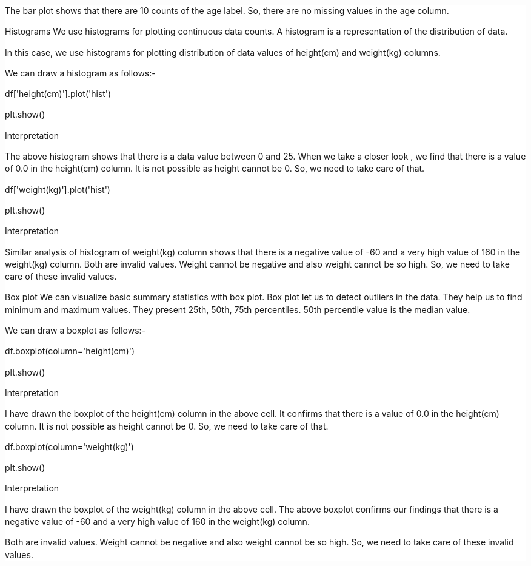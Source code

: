 The bar plot shows that there are 10 counts of the age label. So, there are no missing values in the age column.

Histograms
We use histograms for plotting continuous data counts. A histogram is a representation of the distribution of data.

In this case, we use histograms for plotting distribution of data values of height(cm) and weight(kg) columns.

We can draw a histogram as follows:-

df['height(cm)'].plot('hist')

plt.show()

Interpretation

The above histogram shows that there is a data value between 0 and 25. When we take a closer look , we find that there is a value of 0.0 in the height(cm) column. It is not possible as height cannot be 0. So, we need to take care of that.

df['weight(kg)'].plot('hist')

plt.show()

Interpretation

Similar analysis of histogram of weight(kg) column shows that there is a negative value of -60 and a very high value of 160 in the weight(kg) column. Both are invalid values. Weight cannot be negative and also weight cannot be so high. So, we need to take care of these invalid values.

Box plot
We can visualize basic summary statistics with box plot. Box plot let us to detect outliers in the data. They help us to find minimum and maximum values. They present 25th, 50th, 75th percentiles. 50th percentile value is the median value.

We can draw a boxplot as follows:-

df.boxplot(column='height(cm)')

plt.show()

Interpretation

I have drawn the boxplot of the height(cm) column in the above cell. It confirms that there is a value of 0.0 in the height(cm) column. It is not possible as height cannot be 0. So, we need to take care of that.

df.boxplot(column='weight(kg)')

plt.show()

Interpretation

I have drawn the boxplot of the weight(kg) column in the above cell. The above boxplot confirms our findings that there is a negative value of -60 and a very high value of 160 in the weight(kg) column.

Both are invalid values. Weight cannot be negative and also weight cannot be so high. So, we need to take care of these invalid values.
